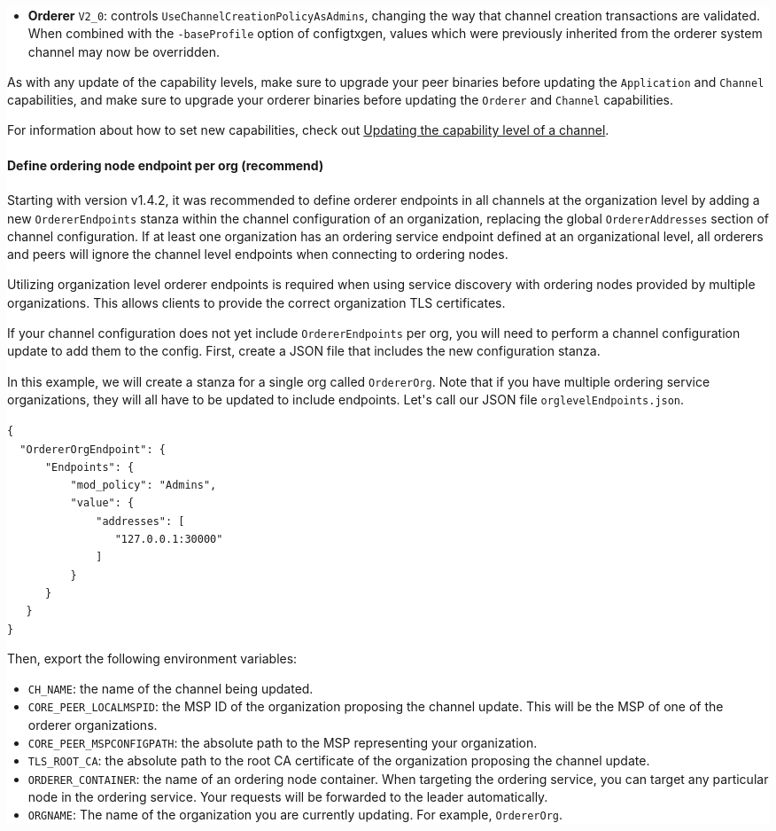 * **Orderer** `V2_0`: controls `UseChannelCreationPolicyAsAdmins`, changing the way that channel creation transactions are validated. When combined with the `-baseProfile` option of configtxgen, values which were previously inherited from the orderer system channel may now be overridden.

As with any update of the capability levels, make sure to upgrade your peer binaries before updating the `Application` and `Channel` capabilities, and make sure to upgrade your orderer binaries before updating the `Orderer` and `Channel` capabilities.

For information about how to set new capabilities, check out [Updating the capability level of a channel](./updating_capabilities.html).

#### Define ordering node endpoint per org (recommend)

Starting with version v1.4.2, it was recommended to define orderer endpoints in all channels at the organization level by adding a new `OrdererEndpoints` stanza within the channel configuration of an organization, replacing the global `OrdererAddresses` section of channel configuration. If at least one organization has an ordering service endpoint defined at an organizational level, all orderers and peers will ignore the channel level endpoints when connecting to ordering nodes.

Utilizing organization level orderer endpoints is required when using service discovery with ordering nodes provided by multiple organizations. This allows clients to provide the correct organization TLS certificates.

If your channel configuration does not yet include `OrdererEndpoints` per org, you will need to perform a channel configuration update to add them to the config. First, create a JSON file that includes the new configuration stanza.

In this example, we will create a stanza for a single org called `OrdererOrg`. Note that if you have multiple ordering service organizations, they will all have to be updated to include endpoints. Let's call our JSON file `orglevelEndpoints.json`.

```
{
  "OrdererOrgEndpoint": {
      "Endpoints": {
          "mod_policy": "Admins",
          "value": {
              "addresses": [
                 "127.0.0.1:30000"
              ]
          }
      }
   }
}
```

Then, export the following environment variables:

* `CH_NAME`: the name of the channel being updated.
* `CORE_PEER_LOCALMSPID`: the MSP ID of the organization proposing the channel update. This will be the MSP of one of the orderer organizations.
* `CORE_PEER_MSPCONFIGPATH`: the absolute path to the MSP representing your organization.
* `TLS_ROOT_CA`: the absolute path to the root CA certificate of the organization proposing the channel update.
* `ORDERER_CONTAINER`: the name of an ordering node container. When targeting the ordering service, you can target any particular node in the ordering service. Your requests will be forwarded to the leader automatically.
* `ORGNAME`: The name of the organization you are currently updating. For example, `OrdererOrg`.
